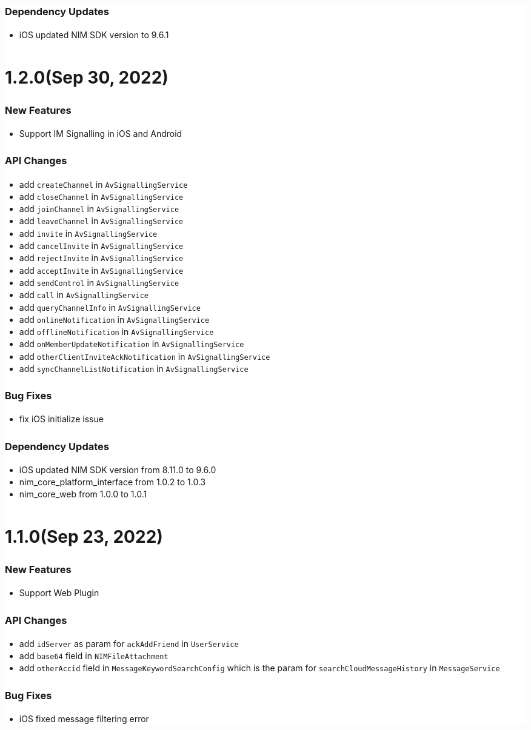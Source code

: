 ### Dependency Updates
* iOS updated NIM SDK version to 9.6.1

# 1.2.0(Sep 30, 2022)

### New Features
* Support IM Signalling in iOS and Android

### API Changes
* add `createChannel` in `AvSignallingService`    
* add `closeChannel` in `AvSignallingService`
* add `joinChannel` in `AvSignallingService`
* add `leaveChannel` in `AvSignallingService`
* add `invite` in `AvSignallingService`
* add `cancelInvite` in `AvSignallingService`
* add `rejectInvite` in `AvSignallingService`
* add `acceptInvite` in `AvSignallingService`
* add `sendControl` in `AvSignallingService`
* add `call` in `AvSignallingService`
* add `queryChannelInfo` in `AvSignallingService`
* add `onlineNotification` in `AvSignallingService`
* add `offlineNotification` in `AvSignallingService`
* add `onMemberUpdateNotification` in `AvSignallingService`
* add `otherClientInviteAckNotification` in `AvSignallingService`
* add `syncChannelListNotification` in `AvSignallingService`

### Bug Fixes  
* fix iOS initialize issue

### Dependency Updates
* iOS updated NIM SDK version from 8.11.0 to 9.6.0
* nim_core_platform_interface from 1.0.2 to 1.0.3
* nim_core_web from 1.0.0 to 1.0.1

# 1.1.0(Sep 23, 2022)

### New Features
* Support Web Plugin

### API Changes
* add `idServer` as param for `ackAddFriend` in `UserService`
* add `base64` field in `NIMFileAttachment`
* add `otherAccid` field in `MessageKeywordSearchConfig` which is the param for `searchCloudMessageHistory` in `MessageService`

### Bug Fixes
* iOS fixed message filtering error
